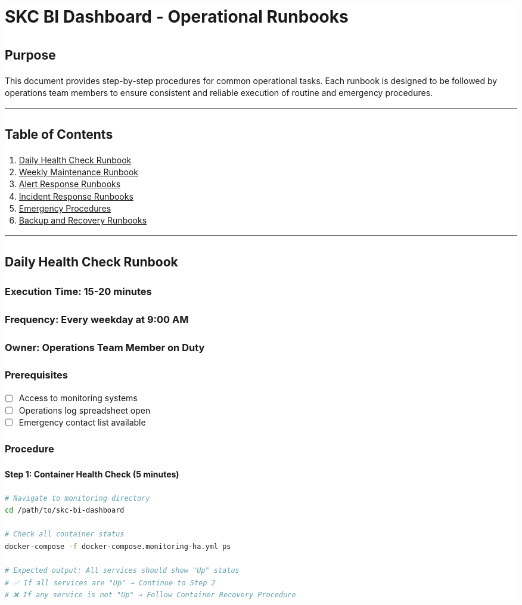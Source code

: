 # SKC BI Dashboard - Operational Runbooks

## Purpose

This document provides step-by-step procedures for common operational tasks. Each runbook is designed to be followed by operations team members to ensure consistent and reliable execution of routine and emergency procedures.

---

## Table of Contents

1. [Daily Health Check Runbook](#daily-health-check-runbook)
2. [Weekly Maintenance Runbook](#weekly-maintenance-runbook)
3. [Alert Response Runbooks](#alert-response-runbooks)
4. [Incident Response Runbooks](#incident-response-runbooks)
5. [Emergency Procedures](#emergency-procedures)
6. [Backup and Recovery Runbooks](#backup-and-recovery-runbooks)

---

## Daily Health Check Runbook

### Execution Time: 15-20 minutes

### Frequency: Every weekday at 9:00 AM

### Owner: Operations Team Member on Duty

### Prerequisites

- [ ] Access to monitoring systems
- [ ] Operations log spreadsheet open
- [ ] Emergency contact list available

### Procedure

#### Step 1: Container Health Check (5 minutes)

```bash
# Navigate to monitoring directory
cd /path/to/skc-bi-dashboard

# Check all container status
docker-compose -f docker-compose.monitoring-ha.yml ps

# Expected output: All services should show "Up" status
# ✅ If all services are "Up" → Continue to Step 2
# ❌ If any service is not "Up" → Follow Container Recovery Procedure
```

